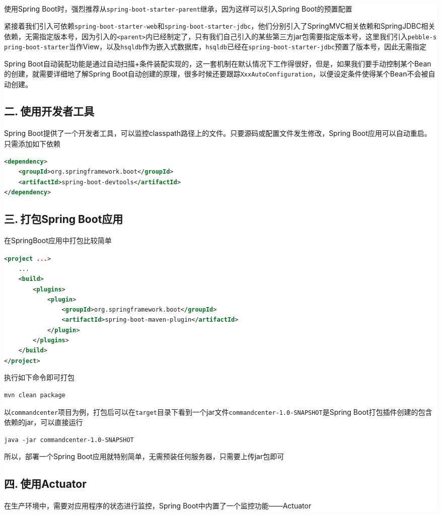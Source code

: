 使用Spring Boot时，强烈推荐从`spring-boot-starter-parent`继承，因为这样可以引入Spring Boot的预置配置

紧接着我们引入可依赖`spring-boot-starter-web`和`spring-boot-starter-jdbc`，他们分别引入了SpringMVC相关依赖和SpringJDBC相关依赖，无需指定版本号，因为引入的`<parent>`内已经制定了，只有我们自己引入的某些第三方jar包需要指定版本号，这里我们引入`pebble-spring-boot-starter`当作View，以及`hsqldb`作为嵌入式数据库，`hsqldb`已经在`spring-boot-starter-jdbc`预置了版本号，因此无需指定

Spring Boot自动装配功能是通过自动扫描+条件装配实现的，这一套机制在默认情况下工作得很好，但是，如果我们要手动控制某个Bean的创建，就需要详细地了解Spring Boot自动创建的原理，很多时候还要跟踪`XxxAutoConfiguration`，以便设定条件使得某个Bean不会被自动创建。

## 二. 使用开发者工具

Spring Boot提供了一个开发者工具，可以监控classpath路径上的文件。只要源码或配置文件发生修改，Spring Boot应用可以自动重启。只需添加如下依赖

```xml
<dependency>
    <groupId>org.springframework.boot</groupId>
    <artifactId>spring-boot-devtools</artifactId>
</dependency>
```

## 三. 打包Spring Boot应用

在SpringBoot应用中打包比较简单

```xml
<project ...>
    ...
    <build>
        <plugins>
            <plugin>
                <groupId>org.springframework.boot</groupId>
                <artifactId>spring-boot-maven-plugin</artifactId>
            </plugin>
        </plugins>
    </build>
</project>
```

执行如下命令即可打包

```shell
mvn clean package
```

以`commandcenter`项目为例，打包后可以在`target`目录下看到一个jar文件`commandcenter-1.0-SNAPSHOT`是Spring Boot打包插件创建的包含依赖的jar，可以直接运行

```
java -jar commandcenter-1.0-SNAPSHOT
```

所以，部署一个Spring Boot应用就特别简单，无需预装任何服务器，只需要上传jar包即可

## 四. 使用Actuator

在生产环境中，需要对应用程序的状态进行监控，Spring Boot中内置了一个监控功能——Actuator

